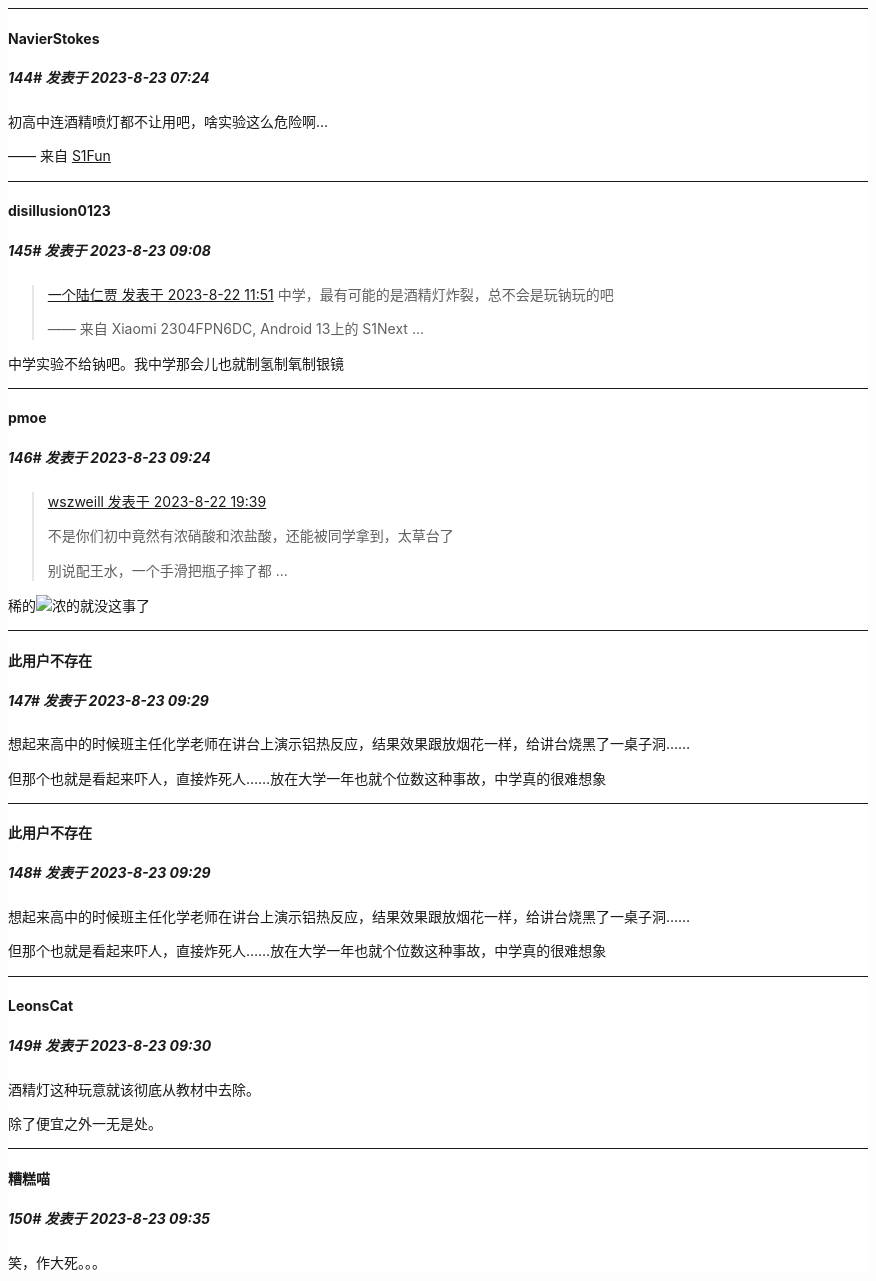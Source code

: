 *****

####  NavierStokes  
##### 144#       发表于 2023-8-23 07:24

初高中连酒精喷灯都不让用吧，啥实验这么危险啊…

—— 来自 [S1Fun](https://s1fun.koalcat.com)


*****

####  disillusion0123  
##### 145#       发表于 2023-8-23 09:08

<blockquote><a href="httphttps://bbs.saraba1st.com/2b/forum.php?mod=redirect&amp;goto=findpost&amp;pid=62118210&amp;ptid=2149391" target="_blank">一个陆仁贾 发表于 2023-8-22 11:51</a>
中学，最有可能的是酒精灯炸裂，总不会是玩钠玩的吧

—— 来自 Xiaomi 2304FPN6DC, Android 13上的 S1Next ...</blockquote>
中学实验不给钠吧。我中学那会儿也就制氢制氧制银镜


*****

####  pmoe  
##### 146#       发表于 2023-8-23 09:24

<blockquote><a href="httphttps://bbs.saraba1st.com/2b/forum.php?mod=redirect&amp;goto=findpost&amp;pid=62123858&amp;ptid=2149391" target="_blank">wszweill 发表于 2023-8-22 19:39</a>

不是你们初中竟然有浓硝酸和浓盐酸，还能被同学拿到，太草台了

别说配王水，一个手滑把瓶子摔了都 ...</blockquote>
稀的<img src="https://static.saraba1st.com/image/smiley/face2017/049.png" referrerpolicy="no-referrer">浓的就没这事了

*****

####  此用户不存在  
##### 147#       发表于 2023-8-23 09:29

想起来高中的时候班主任化学老师在讲台上演示铝热反应，结果效果跟放烟花一样，给讲台烧黑了一桌子洞……

但那个也就是看起来吓人，直接炸死人……放在大学一年也就个位数这种事故，中学真的很难想象

*****

####  此用户不存在  
##### 148#       发表于 2023-8-23 09:29

想起来高中的时候班主任化学老师在讲台上演示铝热反应，结果效果跟放烟花一样，给讲台烧黑了一桌子洞……

但那个也就是看起来吓人，直接炸死人……放在大学一年也就个位数这种事故，中学真的很难想象

*****

####  LeonsCat  
##### 149#       发表于 2023-8-23 09:30

酒精灯这种玩意就该彻底从教材中去除。

除了便宜之外一无是处。


*****

####  糟糕喵  
##### 150#       发表于 2023-8-23 09:35

笑，作大死。。。

